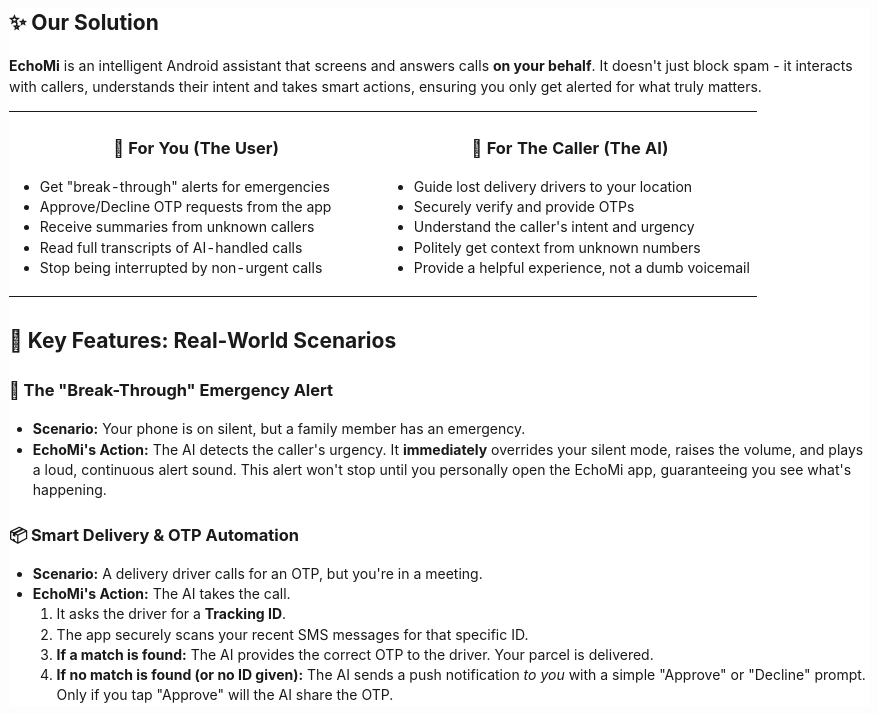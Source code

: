 ## ✨ Our Solution
**EchoMi** is an intelligent Android assistant that screens and answers calls **on your behalf**. It doesn't just block spam - it interacts with callers, understands their intent and takes smart actions, ensuring you only get alerted for what truly matters.

<div align="center">
  <table>
    <tr>
      <td width="50%">
        <h3 align="center">📱 For You (The User)</h3>
        <ul>
          <li>Get "break-through" alerts for emergencies</li>
          <li>Approve/Decline OTP requests from the app</li>
          <li>Receive summaries from unknown callers</li>
          <li>Read full transcripts of AI-handled calls</li>
          <li>Stop being interrupted by non-urgent calls</li>
        </ul>
      </td>
      <td width="50%">
        <h3 align="center">🤖 For The Caller (The AI)</h3>
        <ul>
          <li>Guide lost delivery drivers to your location</li>
          <li>Securely verify and provide OTPs</li>
          <li>Understand the caller's intent and urgency</li>
          <li>Politely get context from unknown numbers</li>
          <li>Provide a helpful experience, not a dumb voicemail</li>
        </ul>
      </td>
    </tr>
  </table>
</div>

## 🚀 Key Features: Real-World Scenarios

### 🚨 The "Break-Through" Emergency Alert
* **Scenario:** Your phone is on silent, but a family member has an emergency.
* **EchoMi's Action:** The AI detects the caller's urgency. It **immediately** overrides your silent mode, raises the volume, and plays a loud, continuous alert sound. This alert won't stop until you personally open the EchoMi app, guaranteeing you see what's happening.

### 📦 Smart Delivery & OTP Automation
* **Scenario:** A delivery driver calls for an OTP, but you're in a meeting.
* **EchoMi's Action:** The AI takes the call.
    1.  It asks the driver for a **Tracking ID**.
    2.  The app securely scans your recent SMS messages for that specific ID.
    3.  **If a match is found:** The AI provides the correct OTP to the driver. Your parcel is delivered.
    4.  **If no match is found (or no ID given):** The AI sends a push notification *to you* with a simple "Approve" or "Decline" prompt. Only if you tap "Approve" will the AI share the OTP.
